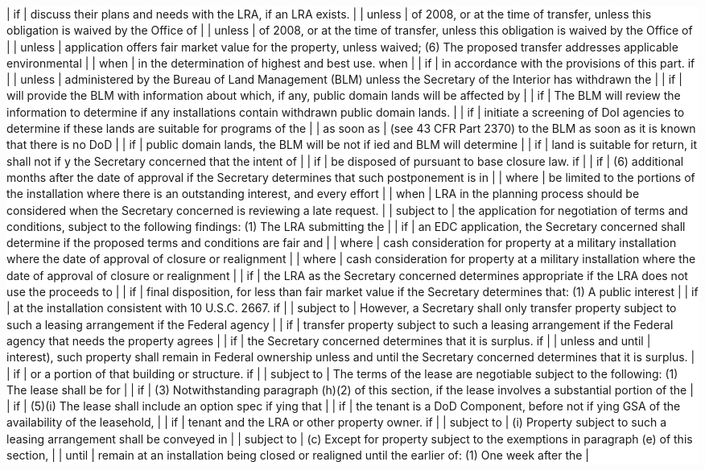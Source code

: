 | if               | discuss their plans and needs with the LRA, if  an LRA exists.                                                                          |
| unless           | of 2008, or at the time of transfer, unless this obligation is waived by the Office of                                                  |
| unless           | of 2008, or at the time of transfer, unless this obligation is waived by the Office of                                                  |
| unless           | application offers fair market value for the property, unless waived; (6) The proposed transfer addresses applicable environmental      |
| when             | in the determination of highest and best use. when                                                                                      |
| if               | in accordance with the provisions of this part. if                                                                                      |
| unless           | administered by the Bureau of Land Management (BLM) unless the Secretary of the Interior has withdrawn the                              |
| if               | will provide the BLM with information about which, if any, public domain lands will be affected by                                      |
| if               | The BLM will review the information to determine if  any installations contain withdrawn public domain lands.                           |
| if               | initiate a screening of DoI agencies to determine if these lands are suitable for programs of the                                       |
| as soon as       | (see 43 CFR Part 2370) to the BLM as soon as it is known that there is no DoD                                                           |
| if               | public domain lands, the BLM will be not if ied and BLM will determine                                                                  |
| if               | land is suitable for return, it shall not if y the Secretary concerned that the intent of                                               |
| if               | be disposed of pursuant to base closure law. if                                                                                         |
| if               | (6) additional months after the date of approval if the Secretary determines that such postponement is in                               |
| where            | be limited to the portions of the installation where there is an outstanding interest, and every effort                                 |
| when             | LRA in the planning process should be considered when  the Secretary concerned is reviewing a late request.                             |
| subject to       | the application for negotiation of terms and conditions, subject to the following findings: (1) The LRA submitting the                  |
| if               | an EDC application, the Secretary concerned shall determine if the proposed terms and conditions are fair and                           |
| where            | cash consideration for property at a military installation where the date of approval of closure or realignment                         |
| where            | cash consideration for property at a military installation where the date of approval of closure or realignment                         |
| if               | the LRA as the Secretary concerned determines appropriate if the LRA does not use the proceeds to                                       |
| if               | final disposition, for less than fair market value if the Secretary determines that: (1) A public interest                              |
| if               | at the installation consistent with 10 U.S.C. 2667. if                                                                                  |
| subject to       | However, a Secretary shall only transfer property  subject to such a leasing arrangement if the Federal agency                          |
| if               | transfer property subject to such a leasing arrangement if the Federal agency that needs the property agrees                            |
| if               | the Secretary concerned determines that it is surplus. if                                                                               |
| unless and until | interest), such property shall remain in Federal ownership unless and until  the Secretary concerned determines that it is surplus.     |
| if               | or a portion of that building or structure. if                                                                                          |
| subject to       | The terms of the lease are negotiable  subject to the following: (1) The lease shall be for                                             |
| if               | (3) Notwithstanding paragraph (h)(2) of this section,  if the lease involves a substantial portion of the                               |
| if               | (5)(i) The lease shall include an option spec if ying that                                                                              |
| if               | the tenant is a DoD Component, before not if ying GSA of the availability of the leasehold,                                             |
| if               | tenant and the LRA or other property owner. if                                                                                          |
| subject to       | (i) Property  subject to such a leasing arrangement shall be conveyed in                                                                |
| subject to       | (c) Except for property  subject to the exemptions in paragraph (e) of this section,                                                    |
| until            | remain at an installation being closed or realigned until the earlier of: (1) One week after the                                        |